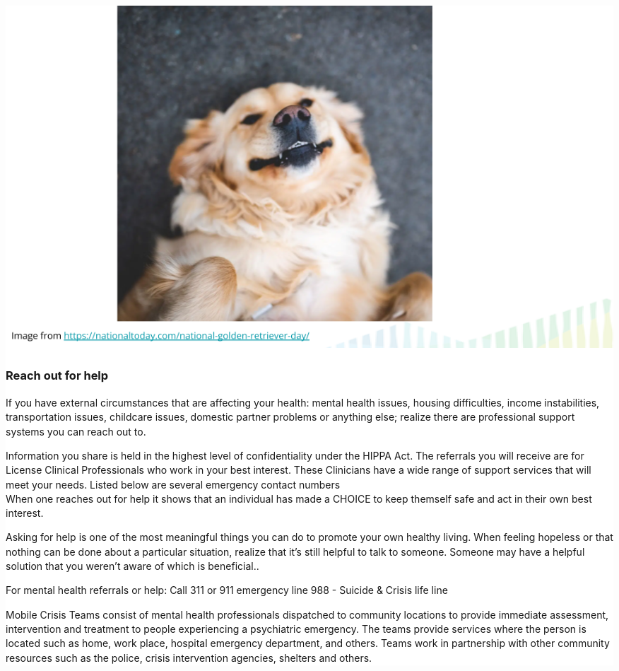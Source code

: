 <img src="resources/images/00_intro_07_remote_work_files/figure-html//114QYFmKuJ2M5E3tlBw8Gwu2xI09tb8gnrKrNkMY9CG4_g22c90dc92e0_0_3.png" title="This golden retriever is really celebrating" alt="This golden retriever is really celebrating" width="100%" />

### Reach out for help

If you have external circumstances that are affecting your health: mental health issues, housing difficulties, income instabilities, transportation issues, childcare issues, domestic partner problems or anything else; realize there are professional support systems you can reach out to.  

Information you share is held in the highest level of confidentiality under the HIPPA Act.  The referrals you will receive are for License Clinical Professionals who work in your best interest.  These Clinicians have a wide range of support services that will meet your needs.  Listed below are several emergency contact numbers   
When one reaches out for help it shows that an individual has made a CHOICE to keep themself safe and act in their own best interest.  

Asking for help is one of the most meaningful things you can do to promote your own healthy living. When feeling hopeless or that nothing can be done about a particular situation, realize that it’s still helpful to talk to someone.  Someone may have a helpful solution that you weren’t aware of which is beneficial..

For mental health referrals or help:  Call 311 or 911 emergency line
988 - Suicide & Crisis life line

Mobile Crisis Teams consist of mental health professionals dispatched to community locations to provide immediate assessment, intervention and treatment to people experiencing a psychiatric emergency. The teams provide services where the person is located such as home, work place, hospital emergency department, and others. Teams work in partnership with other community resources such as the police, crisis intervention agencies, shelters and others.
